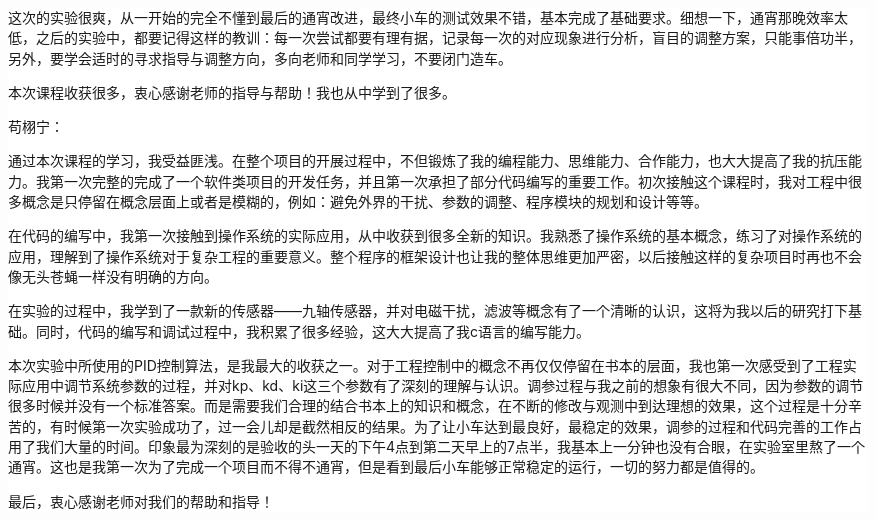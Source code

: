 这次的实验很爽，从一开始的完全不懂到最后的通宵改进，最终小车的测试效果不错，基本完成了基础要求。细想一下，通宵那晚效率太低，之后的实验中，都要记得这样的教训：每一次尝试都要有理有据，记录每一次的对应现象进行分析，盲目的调整方案，只能事倍功半，另外，要学会适时的寻求指导与调整方向，多向老师和同学学习，不要闭门造车。

本次课程收获很多，衷心感谢老师的指导与帮助！我也从中学到了很多。

苟栩宁：

通过本次课程的学习，我受益匪浅。在整个项目的开展过程中，不但锻炼了我的编程能力、思维能力、合作能力，也大大提高了我的抗压能力。我第一次完整的完成了一个软件类项目的开发任务，并且第一次承担了部分代码编写的重要工作。初次接触这个课程时，我对工程中很多概念是只停留在概念层面上或者是模糊的，例如：避免外界的干扰、参数的调整、程序模块的规划和设计等等。

在代码的编写中，我第一次接触到操作系统的实际应用，从中收获到很多全新的知识。我熟悉了操作系统的基本概念，练习了对操作系统的应用，理解到了操作系统对于复杂工程的重要意义。整个程序的框架设计也让我的整体思维更加严密，以后接触这样的复杂项目时再也不会像无头苍蝇一样没有明确的方向。

在实验的过程中，我学到了一款新的传感器——九轴传感器，并对电磁干扰，滤波等概念有了一个清晰的认识，这将为我以后的研究打下基础。同时，代码的编写和调试过程中，我积累了很多经验，这大大提高了我c语言的编写能力。

本次实验中所使用的PID控制算法，是我最大的收获之一。对于工程控制中的概念不再仅仅停留在书本的层面，我也第一次感受到了工程实际应用中调节系统参数的过程，并对kp、kd、ki这三个参数有了深刻的理解与认识。调参过程与我之前的想象有很大不同，因为参数的调节很多时候并没有一个标准答案。而是需要我们合理的结合书本上的知识和概念，在不断的修改与观测中到达理想的效果，这个过程是十分辛苦的，有时候第一次实验成功了，过一会儿却是截然相反的结果。为了让小车达到最良好，最稳定的效果，调参的过程和代码完善的工作占用了我们大量的时间。印象最为深刻的是验收的头一天的下午4点到第二天早上的7点半，我基本上一分钟也没有合眼，在实验室里熬了一个通宵。这也是我第一次为了完成一个项目而不得不通宵，但是看到最后小车能够正常稳定的运行，一切的努力都是值得的。

最后，衷心感谢老师对我们的帮助和指导！
